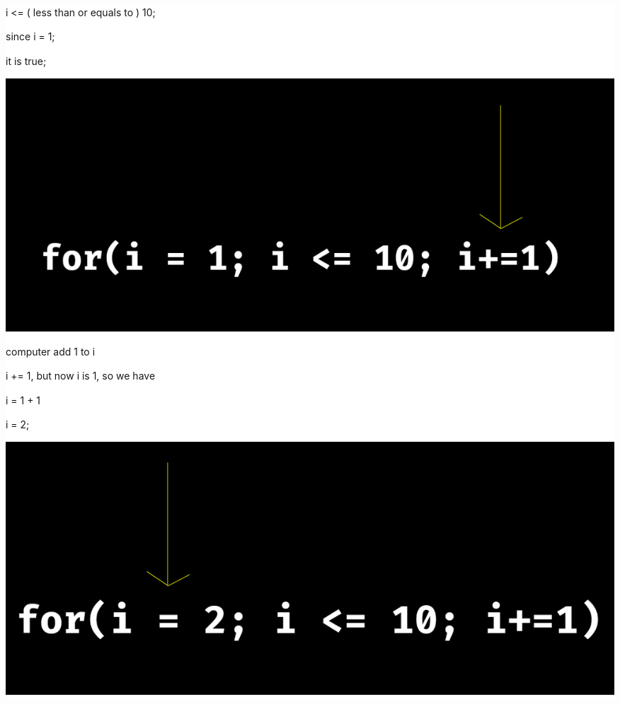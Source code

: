 i <= ( less than or equals to ) 10;

since i = 1;

it is true;

![](./images/for-loops/loop15.jpg)

computer add 1 to i

i += 1, but now i is 1, so we have 

i = 1 + 1 

i = 2;

![](./images/for-loops/loop16.jpg)
